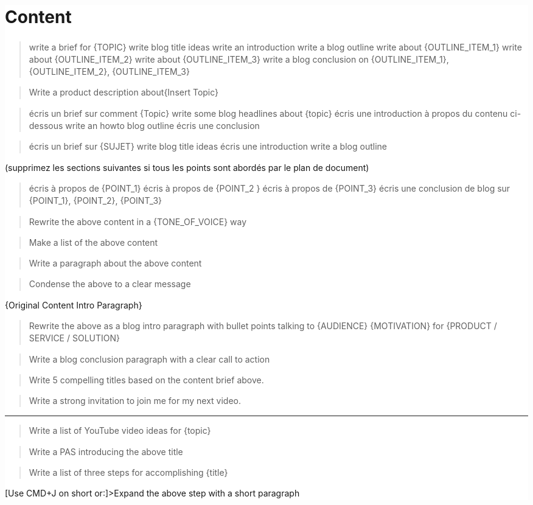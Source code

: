 
# Content 
>write a brief for {TOPIC}
>write blog title ideas
>write an introduction
>write a blog outline
>write about {OUTLINE_ITEM_1}
>write about {OUTLINE_ITEM_2}
>write about {OUTLINE_ITEM_3}
>write a blog conclusion on {OUTLINE_ITEM_1}, {OUTLINE_ITEM_2}, {OUTLINE_ITEM_3}

>Write a product description about{Insert Topic}

>écris un brief sur comment {Topic} 
>write some blog headlines about {topic}
>écris une introduction à propos du contenu ci-dessous
>write an howto blog outline
>écris une conclusion

>écris un brief sur {SUJET}
>write blog title ideas
>écris une introduction
>write a blog outline

(supprimez les sections suivantes si tous les points sont abordés par le plan de document)

>écris à propos de  {POINT_1}
>écris à propos de {POINT_2 }
>écris à propos de {POINT_3}
>écris une conclusion de blog sur {POINT_1}, {POINT_2}, {POINT_3}

> Rewrite the above content in a {TONE_OF_VOICE} way 

> Make a list of the above content 

> Write a paragraph about the above content 

> Condense the above to a clear message

{Original Content Intro Paragraph}

>Rewrite the above as a blog intro paragraph with bullet points talking to {AUDIENCE} {MOTIVATION} for {PRODUCT / SERVICE / SOLUTION} 


>Write a blog conclusion paragraph with a clear call to action

>Write 5 compelling titles based on the content brief above.

>Write a strong invitation to join me for my next video.
---
>Write a list of YouTube video ideas for {topic}

>Write a PAS introducing the above title

>Write a list of three steps for accomplishing {title}

[Use CMD+J on short or:]>Expand the above step with a short paragraph
